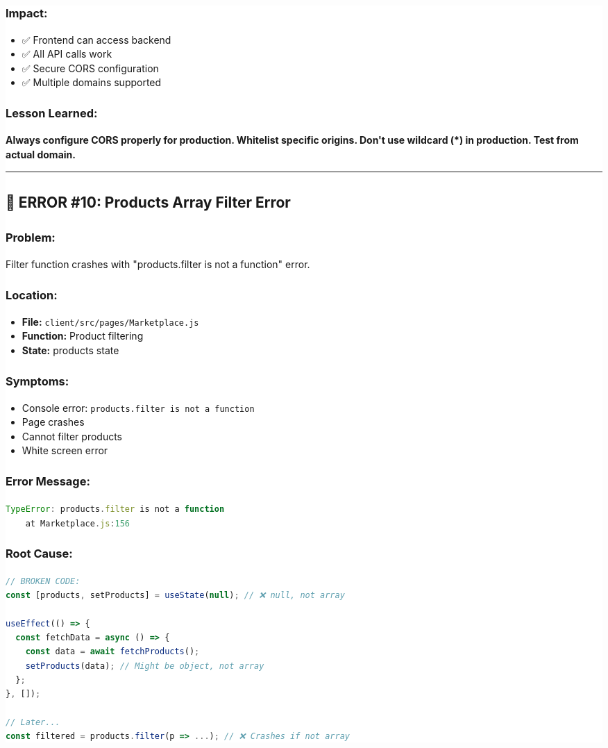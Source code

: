 ### **Impact:**
- ✅ Frontend can access backend
- ✅ All API calls work
- ✅ Secure CORS configuration
- ✅ Multiple domains supported

### **Lesson Learned:**
**Always configure CORS properly for production. Whitelist specific origins. Don't use wildcard (*) in production. Test from actual domain.**

---

## 🐛 ERROR #10: Products Array Filter Error

### **Problem:**
Filter function crashes with "products.filter is not a function" error.

### **Location:**
- **File:** `client/src/pages/Marketplace.js`
- **Function:** Product filtering
- **State:** products state

### **Symptoms:**
- Console error: `products.filter is not a function`
- Page crashes
- Cannot filter products
- White screen error

### **Error Message:**
```javascript
TypeError: products.filter is not a function
    at Marketplace.js:156
```

### **Root Cause:**
```javascript
// BROKEN CODE:
const [products, setProducts] = useState(null); // ❌ null, not array

useEffect(() => {
  const fetchData = async () => {
    const data = await fetchProducts();
    setProducts(data); // Might be object, not array
  };
}, []);

// Later...
const filtered = products.filter(p => ...); // ❌ Crashes if not array
```
